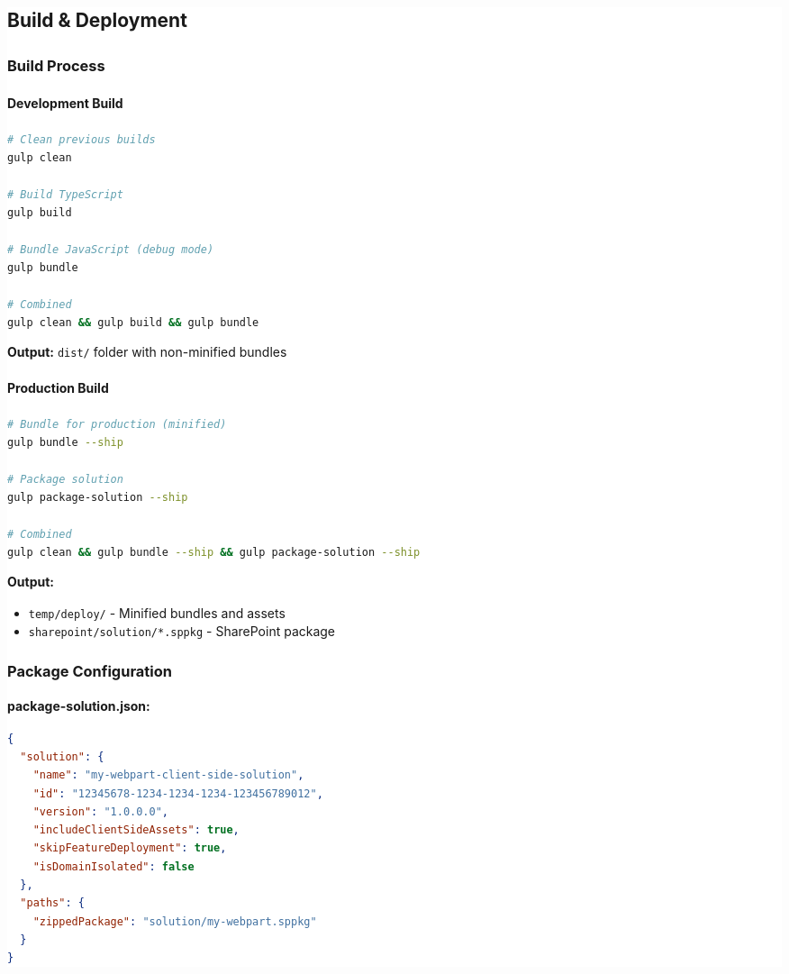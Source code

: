 
## Build & Deployment

### Build Process

#### Development Build

```bash
# Clean previous builds
gulp clean

# Build TypeScript
gulp build

# Bundle JavaScript (debug mode)
gulp bundle

# Combined
gulp clean && gulp build && gulp bundle
```

**Output:** `dist/` folder with non-minified bundles

#### Production Build

```bash
# Bundle for production (minified)
gulp bundle --ship

# Package solution
gulp package-solution --ship

# Combined
gulp clean && gulp bundle --ship && gulp package-solution --ship
```

**Output:**
- `temp/deploy/` - Minified bundles and assets
- `sharepoint/solution/*.sppkg` - SharePoint package

### Package Configuration

**package-solution.json:**
```json
{
  "solution": {
    "name": "my-webpart-client-side-solution",
    "id": "12345678-1234-1234-1234-123456789012",
    "version": "1.0.0.0",
    "includeClientSideAssets": true,
    "skipFeatureDeployment": true,
    "isDomainIsolated": false
  },
  "paths": {
    "zippedPackage": "solution/my-webpart.sppkg"
  }
}
```
